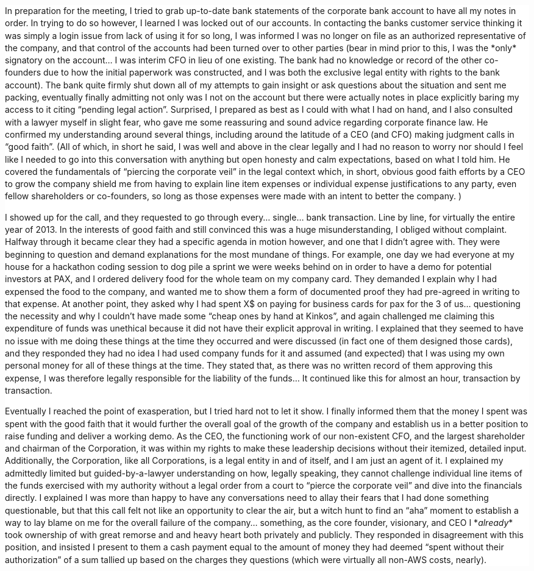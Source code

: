 In preparation for the meeting, I tried to grab up-to-date bank statements of the corporate bank account to have all my notes in order. In trying to do so however, I learned I was locked out of our accounts. In contacting the banks customer service thinking it was simply a login issue from lack of using it for so long, I was informed I was no longer on file as an authorized representative of the company, and that control of the accounts had been turned over to other parties (bear in mind prior to this, I was the \*only\* signatory on the account… I was interim CFO in lieu of one existing. The bank had no knowledge or record of the other co-founders due to how the initial paperwork was constructed, and I was both the exclusive legal entity with rights to the bank account). The bank quite firmly shut down all of my attempts to gain insight or ask questions about the situation and sent me packing, eventually finally admitting not only was I not on the account but there were actually notes in place explicitly baring my access to it citing “pending legal action”. Surprised, I prepared as best as I could with what I had on hand, and I also consulted with a lawyer myself in slight fear, who gave me some reassuring and sound advice regarding corporate finance law. He confirmed my understanding around several things, including around the latitude of a CEO (and CFO) making judgment calls in “good faith”. (All of which, in short he said, I was well and above in the clear legally and I had no reason to worry nor should I feel like I needed to go into this conversation with anything but open honesty and calm expectations, based on what I told him. He covered the fundamentals of “piercing the corporate veil” in the legal context which, in short, obvious good faith efforts by a CEO to grow the company shield me from having to explain line item expenses or individual expense justifications to any party, even fellow shareholders or co-founders, so long as those expenses were made with an intent to better the company. )

I showed up for the call, and they requested to go through every… single… bank transaction. Line by line, for virtually the entire year of 2013. In the interests of good faith and still convinced this was a huge misunderstanding, I obliged without complaint. Halfway through it became clear they had a specific agenda in motion however, and one that I didn’t agree with. They were beginning to question and demand explanations for the most mundane of things. For example, one day we had everyone at my house for a hackathon coding session to dog pile a sprint we were weeks behind on in order to have a demo for potential investors at PAX, and I ordered delivery food for the whole team on my company card. They demanded I explain why I had expensed the food to the company, and wanted me to show them a form of documented proof they had pre-agreed in writing to that expense. At another point, they asked why I had spent X$ on paying for business cards for pax for the 3 of us… questioning the necessity and why I couldn’t have made some “cheap ones by hand at Kinkos”, and again challenged me claiming this expenditure of funds was unethical because it did not have their explicit approval in writing. I explained that they seemed to have no issue with me doing these things at the time they occurred and were discussed (in fact one of them designed those cards), and they responded they had no idea I had used company funds for it and assumed (and expected) that I was using my own personal money for all of these things at the time. They stated that, as there was no written record of them approving this expense, I was therefore legally responsible for the liability of the funds… It continued like this for almost an hour, transaction by transaction.  
  
Eventually I reached the point of exasperation, but I tried hard not to let it show. I finally informed them that the money I spent was spent with the good faith that it would further the overall goal of the growth of the company and establish us in a better position to raise funding and deliver a working demo. As the CEO, the functioning work of our non-existent CFO, and the largest shareholder and chairman of the Corporation, it was within my rights to make these leadership decisions without their itemized, detailed input. Additionally, the Corporation, like all Corporations, is a legal entity in and of itself, and I am just an agent of it. I explained my admittedly limited but guided-by-a-lawyer understanding on how, legally speaking, they cannot challenge individual line items of the funds exercised with my authority without a legal order from a court to “pierce the corporate veil” and dive into the financials directly. I explained I was more than happy to have any conversations need to allay their fears that I had done something questionable, but that this call felt not like an opportunity to clear the air, but a witch hunt to find an “aha” moment to establish a way to lay blame on me for the overall failure of the company… something, as the core founder, visionary, and CEO I \**already*\* took ownership of with great remorse and and heavy heart both privately and publicly. They responded in disagreement with this position, and insisted I present to them a cash payment equal to the amount of money they had deemed “spent without their authorization” of a sum tallied up based on the charges they questions (which were virtually all non-AWS costs, nearly).
